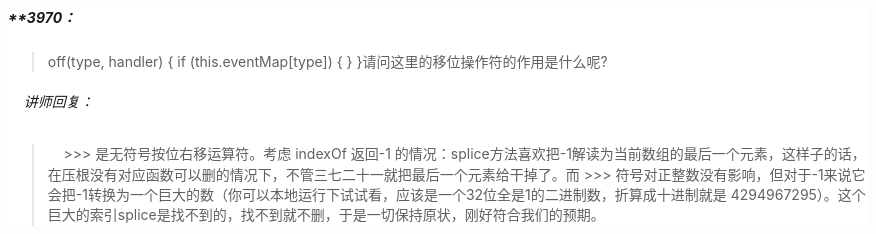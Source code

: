 ##### \*\*3970：

> off(type, handler) { if (this.eventMap\[type]) { } }请问这里的移位操作符的作用是什么呢?

######     讲师回复：

>     >>> 是无符号按位右移运算符。考虑 indexOf 返回-1 的情况：splice方法喜欢把-1解读为当前数组的最后一个元素，这样子的话，在压根没有对应函数可以删的情况下，不管三七二十一就把最后一个元素给干掉了。而 >>> 符号对正整数没有影响，但对于-1来说它会把-1转换为一个巨大的数（你可以本地运行下试试看，应该是一个32位全是1的二进制数，折算成十进制就是 4294967295）。这个巨大的索引splice是找不到的，找不到就不删，于是一切保持原状，刚好符合我们的预期。

